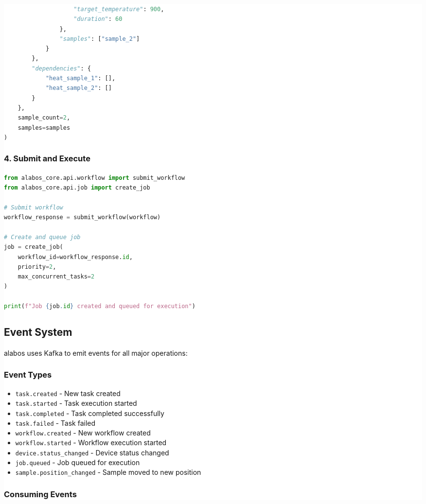 ```python
                    "target_temperature": 900,
                    "duration": 60
                },
                "samples": ["sample_2"]
            }
        },
        "dependencies": {
            "heat_sample_1": [],
            "heat_sample_2": []
        }
    },
    sample_count=2,
    samples=samples
)
```

### 4. Submit and Execute

```python
from alabos_core.api.workflow import submit_workflow
from alabos_core.api.job import create_job

# Submit workflow
workflow_response = submit_workflow(workflow)

# Create and queue job
job = create_job(
    workflow_id=workflow_response.id,
    priority=2,
    max_concurrent_tasks=2
)

print(f"Job {job.id} created and queued for execution")
```

## Event System

alabos uses Kafka to emit events for all major operations:

### Event Types

- `task.created` - New task created
- `task.started` - Task execution started
- `task.completed` - Task completed successfully
- `task.failed` - Task failed
- `workflow.created` - New workflow created
- `workflow.started` - Workflow execution started
- `device.status_changed` - Device status changed
- `job.queued` - Job queued for execution
- `sample.position_changed` - Sample moved to new position

### Consuming Events
